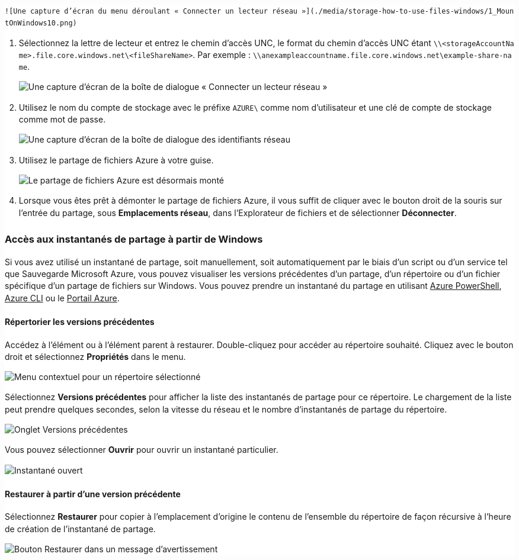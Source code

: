     ![Une capture d’écran du menu déroulant « Connecter un lecteur réseau »](./media/storage-how-to-use-files-windows/1_MountOnWindows10.png)

1. Sélectionnez la lettre de lecteur et entrez le chemin d’accès UNC, le format du chemin d’accès UNC étant `\\<storageAccountName>.file.core.windows.net\<fileShareName>`. Par exemple : `\\anexampleaccountname.file.core.windows.net\example-share-name`.
    
    ![Une capture d’écran de la boîte de dialogue « Connecter un lecteur réseau »](./media/storage-how-to-use-files-windows/2_MountOnWindows10.png)

1. Utilisez le nom du compte de stockage avec le préfixe `AZURE\` comme nom d’utilisateur et une clé de compte de stockage comme mot de passe.
    
    ![Une capture d’écran de la boîte de dialogue des identifiants réseau](./media/storage-how-to-use-files-windows/3_MountOnWindows10.png)

1. Utilisez le partage de fichiers Azure à votre guise.
    
    ![Le partage de fichiers Azure est désormais monté](./media/storage-how-to-use-files-windows/4_MountOnWindows10.png)

1. Lorsque vous êtes prêt à démonter le partage de fichiers Azure, il vous suffit de cliquer avec le bouton droit de la souris sur l’entrée du partage, sous **Emplacements réseau**, dans l’Explorateur de fichiers et de sélectionner **Déconnecter**.

### <a name="accessing-share-snapshots-from-windows"></a>Accès aux instantanés de partage à partir de Windows
Si vous avez utilisé un instantané de partage, soit manuellement, soit automatiquement par le biais d’un script ou d’un service tel que Sauvegarde Microsoft Azure, vous pouvez visualiser les versions précédentes d’un partage, d’un répertoire ou d’un fichier spécifique d’un partage de fichiers sur Windows. Vous pouvez prendre un instantané du partage en utilisant [Azure PowerShell](./storage-how-to-use-files-portal.md), [Azure CLI](./storage-how-to-use-files-portal.md) ou le [Portail Azure](storage-how-to-use-files-portal.md).

#### <a name="list-previous-versions"></a>Répertorier les versions précédentes
Accédez à l’élément ou à l’élément parent à restaurer. Double-cliquez pour accéder au répertoire souhaité. Cliquez avec le bouton droit et sélectionnez **Propriétés** dans le menu.

![Menu contextuel pour un répertoire sélectionné](./media/storage-how-to-use-files-windows/snapshot-windows-previous-versions.png)

Sélectionnez **Versions précédentes** pour afficher la liste des instantanés de partage pour ce répertoire. Le chargement de la liste peut prendre quelques secondes, selon la vitesse du réseau et le nombre d’instantanés de partage du répertoire.

![Onglet Versions précédentes](./media/storage-how-to-use-files-windows/snapshot-windows-list.png)

Vous pouvez sélectionner **Ouvrir** pour ouvrir un instantané particulier. 

![Instantané ouvert](./media/storage-how-to-use-files-windows/snapshot-browse-windows.png)

#### <a name="restore-from-a-previous-version"></a>Restaurer à partir d’une version précédente
Sélectionnez **Restaurer** pour copier à l’emplacement d’origine le contenu de l’ensemble du répertoire de façon récursive à l’heure de création de l’instantané de partage.

 ![Bouton Restaurer dans un message d’avertissement](./media/storage-how-to-use-files-windows/snapshot-windows-restore.png) 
